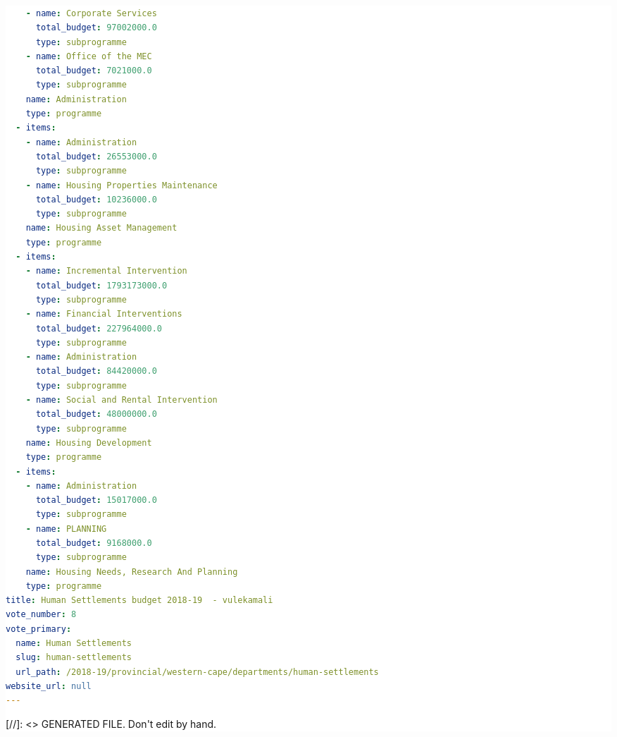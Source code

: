 ```yaml
    - name: Corporate Services
      total_budget: 97002000.0
      type: subprogramme
    - name: Office of the MEC
      total_budget: 7021000.0
      type: subprogramme
    name: Administration
    type: programme
  - items:
    - name: Administration
      total_budget: 26553000.0
      type: subprogramme
    - name: Housing Properties Maintenance
      total_budget: 10236000.0
      type: subprogramme
    name: Housing Asset Management
    type: programme
  - items:
    - name: Incremental Intervention
      total_budget: 1793173000.0
      type: subprogramme
    - name: Financial Interventions
      total_budget: 227964000.0
      type: subprogramme
    - name: Administration
      total_budget: 84420000.0
      type: subprogramme
    - name: Social and Rental Intervention
      total_budget: 48000000.0
      type: subprogramme
    name: Housing Development
    type: programme
  - items:
    - name: Administration
      total_budget: 15017000.0
      type: subprogramme
    - name: PLANNING
      total_budget: 9168000.0
      type: subprogramme
    name: Housing Needs, Research And Planning
    type: programme
title: Human Settlements budget 2018-19  - vulekamali
vote_number: 8
vote_primary:
  name: Human Settlements
  slug: human-settlements
  url_path: /2018-19/provincial/western-cape/departments/human-settlements
website_url: null
---
```

[//]: <> GENERATED FILE. Don't edit by hand.